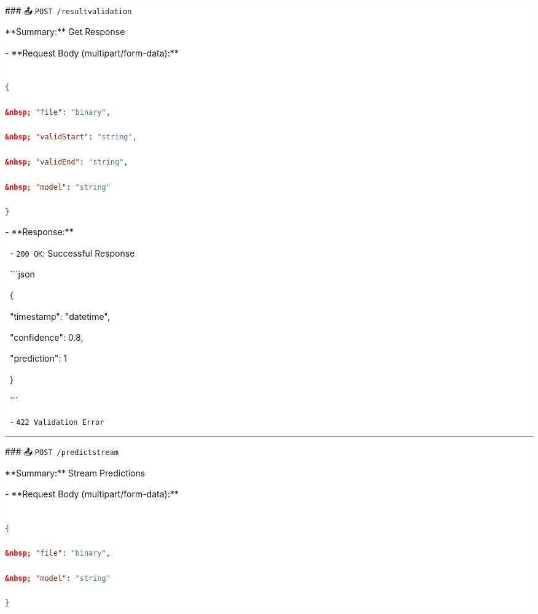 
\### 📤 `POST /resultvalidation`

\*\*Summary:\*\* Get Response



\- \*\*Request Body (multipart/form-data):\*\*

```json

{

&nbsp; "file": "binary",

&nbsp; "validStart": "string",

&nbsp; "validEnd": "string",

&nbsp; "model": "string"

}

```



\- \*\*Response:\*\*

&nbsp; - `200 OK`: Successful Response

&nbsp; ```json

&nbsp; {

&nbsp;   "timestamp": "datetime",

&nbsp;   "confidence": 0.8,

&nbsp;   "prediction": 1

&nbsp; }

&nbsp; ```

&nbsp; - `422 Validation Error`



---



\### 📤 `POST /predictstream`

\*\*Summary:\*\* Stream Predictions



\- \*\*Request Body (multipart/form-data):\*\*

```json

{

&nbsp; "file": "binary",

&nbsp; "model": "string"

}

```

